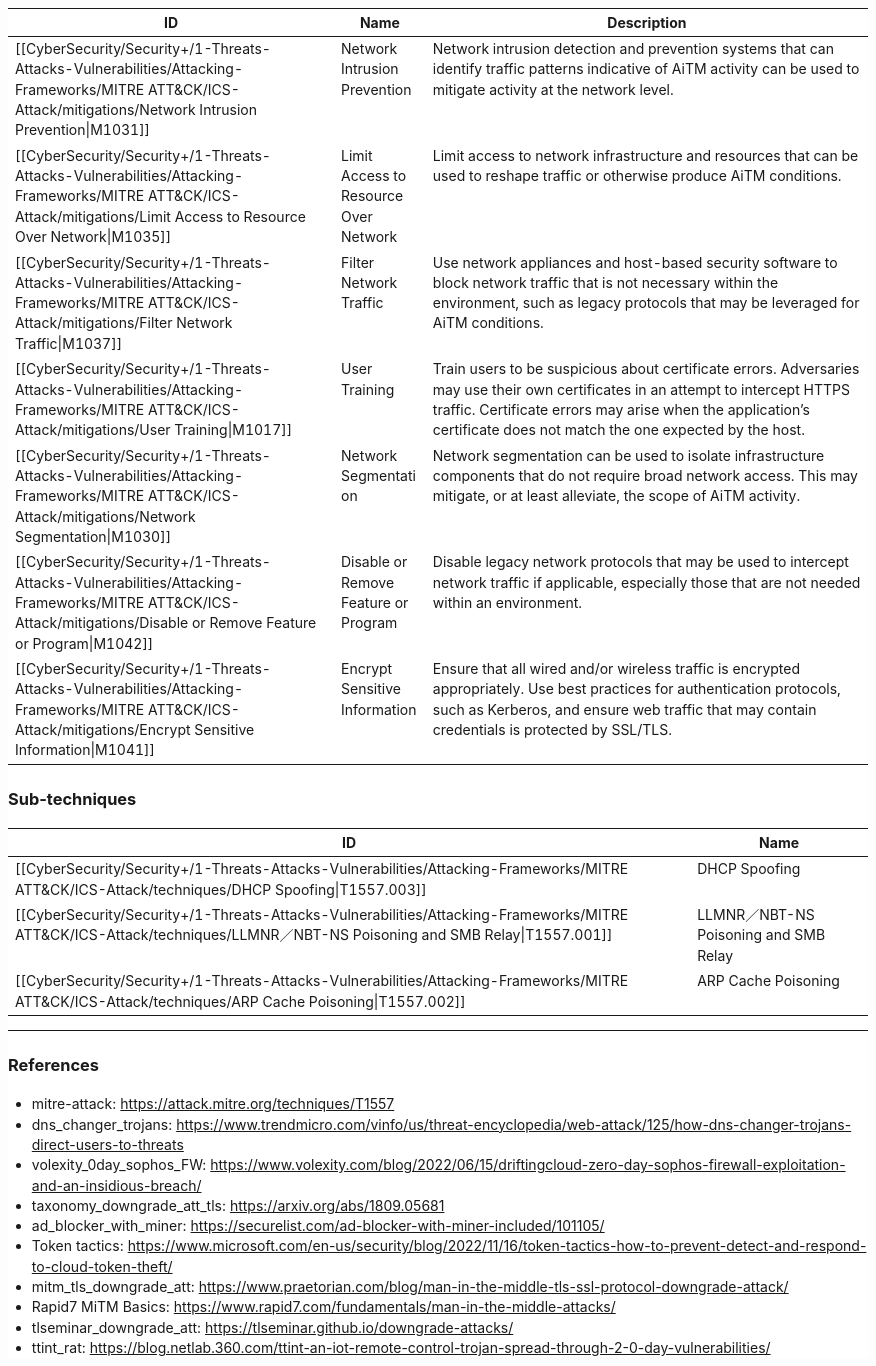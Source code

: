 | ID | Name | Description |
| --- | --- | --- |
| [[CyberSecurity/Security+/1-Threats-Attacks-Vulnerabilities/Attacking-Frameworks/MITRE ATT&CK/ICS-Attack/mitigations/Network Intrusion Prevention\|M1031]] | Network Intrusion Prevention | Network intrusion detection and prevention systems that can identify traffic patterns indicative of AiTM activity can be used to mitigate activity at the network level. |
| [[CyberSecurity/Security+/1-Threats-Attacks-Vulnerabilities/Attacking-Frameworks/MITRE ATT&CK/ICS-Attack/mitigations/Limit Access to Resource Over Network\|M1035]] | Limit Access to Resource Over Network | Limit access to network infrastructure and resources that can be used to reshape traffic or otherwise produce AiTM conditions. |
| [[CyberSecurity/Security+/1-Threats-Attacks-Vulnerabilities/Attacking-Frameworks/MITRE ATT&CK/ICS-Attack/mitigations/Filter Network Traffic\|M1037]] | Filter Network Traffic | Use network appliances and host-based security software to block network traffic that is not necessary within the environment, such as legacy protocols that may be leveraged for AiTM conditions. |
| [[CyberSecurity/Security+/1-Threats-Attacks-Vulnerabilities/Attacking-Frameworks/MITRE ATT&CK/ICS-Attack/mitigations/User Training\|M1017]] | User Training | Train users to be suspicious about certificate errors. Adversaries may use their own certificates in an attempt to intercept HTTPS traffic. Certificate errors may arise when the application’s certificate does not match the one expected by the host. |
| [[CyberSecurity/Security+/1-Threats-Attacks-Vulnerabilities/Attacking-Frameworks/MITRE ATT&CK/ICS-Attack/mitigations/Network Segmentation\|M1030]] | Network Segmentation | Network segmentation can be used to isolate infrastructure components that do not require broad network access. This may mitigate, or at least alleviate, the scope of AiTM activity. |
| [[CyberSecurity/Security+/1-Threats-Attacks-Vulnerabilities/Attacking-Frameworks/MITRE ATT&CK/ICS-Attack/mitigations/Disable or Remove Feature or Program\|M1042]] | Disable or Remove Feature or Program | Disable legacy network protocols that may be used   to intercept network traffic if applicable, especially those that are not needed within an environment. |
| [[CyberSecurity/Security+/1-Threats-Attacks-Vulnerabilities/Attacking-Frameworks/MITRE ATT&CK/ICS-Attack/mitigations/Encrypt Sensitive Information\|M1041]] | Encrypt Sensitive Information | Ensure that all wired and/or wireless traffic is encrypted appropriately. Use best practices for authentication protocols, such as Kerberos, and ensure web traffic that may contain credentials is protected by SSL/TLS. |

### Sub-techniques

| ID | Name |
| --- | --- |
| [[CyberSecurity/Security+/1-Threats-Attacks-Vulnerabilities/Attacking-Frameworks/MITRE ATT&CK/ICS-Attack/techniques/DHCP Spoofing\|T1557.003]] | DHCP Spoofing |
| [[CyberSecurity/Security+/1-Threats-Attacks-Vulnerabilities/Attacking-Frameworks/MITRE ATT&CK/ICS-Attack/techniques/LLMNR／NBT-NS Poisoning and SMB Relay\|T1557.001]] | LLMNR／NBT-NS Poisoning and SMB Relay |
| [[CyberSecurity/Security+/1-Threats-Attacks-Vulnerabilities/Attacking-Frameworks/MITRE ATT&CK/ICS-Attack/techniques/ARP Cache Poisoning\|T1557.002]] | ARP Cache Poisoning |


---
### References

- mitre-attack: https://attack.mitre.org/techniques/T1557
- dns_changer_trojans: https://www.trendmicro.com/vinfo/us/threat-encyclopedia/web-attack/125/how-dns-changer-trojans-direct-users-to-threats
- volexity_0day_sophos_FW: https://www.volexity.com/blog/2022/06/15/driftingcloud-zero-day-sophos-firewall-exploitation-and-an-insidious-breach/
- taxonomy_downgrade_att_tls: https://arxiv.org/abs/1809.05681
- ad_blocker_with_miner: https://securelist.com/ad-blocker-with-miner-included/101105/
- Token tactics: https://www.microsoft.com/en-us/security/blog/2022/11/16/token-tactics-how-to-prevent-detect-and-respond-to-cloud-token-theft/
- mitm_tls_downgrade_att: https://www.praetorian.com/blog/man-in-the-middle-tls-ssl-protocol-downgrade-attack/
- Rapid7 MiTM Basics: https://www.rapid7.com/fundamentals/man-in-the-middle-attacks/
- tlseminar_downgrade_att: https://tlseminar.github.io/downgrade-attacks/
- ttint_rat: https://blog.netlab.360.com/ttint-an-iot-remote-control-trojan-spread-through-2-0-day-vulnerabilities/

